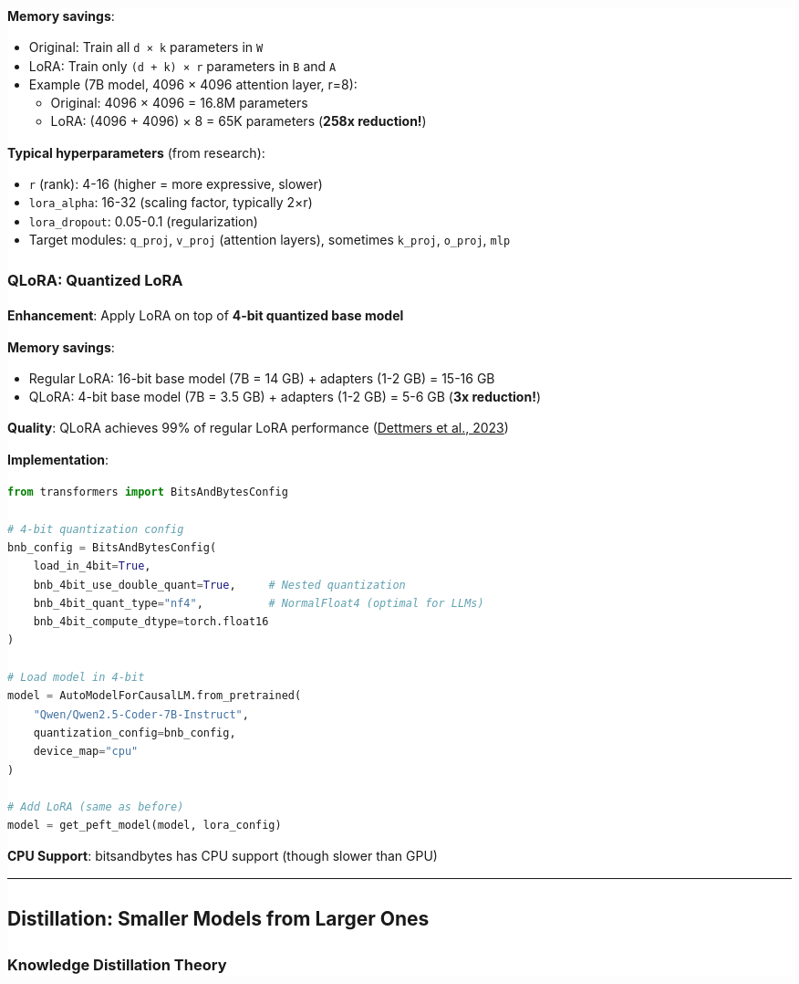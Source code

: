 **Memory savings**:
- Original: Train all `d × k` parameters in `W`
- LoRA: Train only `(d + k) × r` parameters in `B` and `A`
- Example (7B model, 4096 × 4096 attention layer, r=8):
  - Original: 4096 × 4096 = 16.8M parameters
  - LoRA: (4096 + 4096) × 8 = 65K parameters (**258x reduction!**)

**Typical hyperparameters** (from research):
- `r` (rank): 4-16 (higher = more expressive, slower)
- `lora_alpha`: 16-32 (scaling factor, typically 2×r)
- `lora_dropout`: 0.05-0.1 (regularization)
- Target modules: `q_proj`, `v_proj` (attention layers), sometimes `k_proj`, `o_proj`, `mlp`

### QLoRA: Quantized LoRA

**Enhancement**: Apply LoRA on top of **4-bit quantized base model**

**Memory savings**:
- Regular LoRA: 16-bit base model (7B = 14 GB) + adapters (1-2 GB) = 15-16 GB
- QLoRA: 4-bit base model (7B = 3.5 GB) + adapters (1-2 GB) = 5-6 GB (**3x reduction!**)

**Quality**: QLoRA achieves 99% of regular LoRA performance ([Dettmers et al., 2023](https://arxiv.org/abs/2305.14314))

**Implementation**:
```python
from transformers import BitsAndBytesConfig

# 4-bit quantization config
bnb_config = BitsAndBytesConfig(
    load_in_4bit=True,
    bnb_4bit_use_double_quant=True,     # Nested quantization
    bnb_4bit_quant_type="nf4",          # NormalFloat4 (optimal for LLMs)
    bnb_4bit_compute_dtype=torch.float16
)

# Load model in 4-bit
model = AutoModelForCausalLM.from_pretrained(
    "Qwen/Qwen2.5-Coder-7B-Instruct",
    quantization_config=bnb_config,
    device_map="cpu"
)

# Add LoRA (same as before)
model = get_peft_model(model, lora_config)
```

**CPU Support**: bitsandbytes has CPU support (though slower than GPU)

---

## Distillation: Smaller Models from Larger Ones

### Knowledge Distillation Theory
